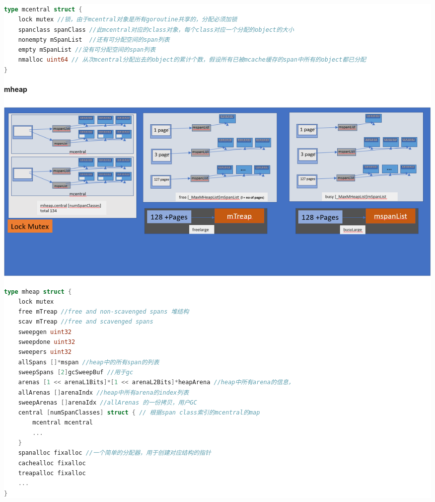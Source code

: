 ```Go
type mcentral struct {
    lock mutex //锁，由于mcentral对象是所有goroutine共享的，分配必须加锁
    spanclass spanClass //此mcentral对应的class对象，每个class对应一个分配的object的大小
    nonempty mSpanList  //还有可分配空间的span列表
    empty mSpanList //没有可分配空间的span列表
    nmalloc uint64 // 从次mcentral分配出去的object的累计个数，假设所有已被mcache缓存的span中所有的object都已分配
}
```

#### mheap

![](../../imgs/runtime/mheap.png)

```Go
type mheap struct {
    lock mutex 
    free mTreap //free and non-scavenged spans 堆结构
    scav mTreap //free and scavenged spans
    sweepgen uint32 
    sweepdone uint32
    sweepers uint32
    allSpans []*mspan //heap中的所有span的列表
    sweepSpans [2]gcSweepBuf //用于gc
    arenas [1 << arenaL1Bits]*[1 << arenaL2Bits]*heapArena //heap中所有arena的信息，
    allArenas []arenaIndx //heap中所有arena的index列表
    sweepArenas []arenaIdx //allArenas 的一份拷贝，用户GC
    central [numSpanClasses] struct { // 根据span class索引的mcentral的map
        mcentral mcentral
        ...
    }
    spanalloc fixalloc //一个简单的分配器，用于创建对应结构的指针
    cachealloc fixalloc
    treapalloc fixalloc
    ...
}
```

